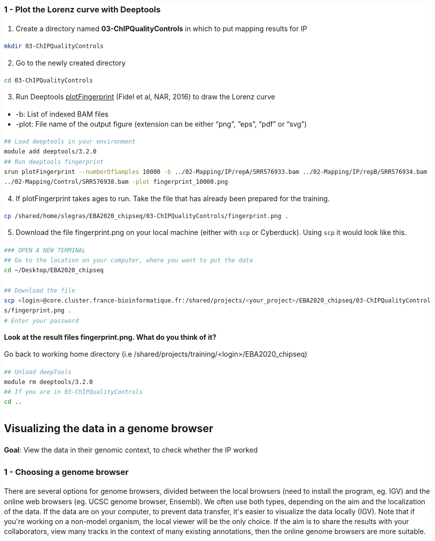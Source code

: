 ### 1 - Plot the Lorenz curve with Deeptools
1. Create a directory named **03-ChIPQualityControls** in which to put mapping results for IP
```bash
mkdir 03-ChIPQualityControls
```
2. Go to the newly created directory
```bash
cd 03-ChIPQualityControls
```
3. Run Deeptools [plotFingerprint](http://deeptools.readthedocs.io/en/latest/content/tools/plotFingerprint.html) (Fidel et al, NAR, 2016) to draw the Lorenz curve
  * -b: List of indexed BAM files
  * -plot: File name of the output figure (extension can be either “png”, “eps”, “pdf” or “svg”)
```bash
## Load deeptools in your environment
module add deeptools/3.2.0
## Run deeptools fingerprint
srun plotFingerprint --numberOfSamples 10000 -b ../02-Mapping/IP/repA/SRR576933.bam ../02-Mapping/IP/repB/SRR576934.bam ../02-Mapping/Control/SRR576938.bam -plot fingerprint_10000.png
```
4. If plotFingerprint takes ages to run. Take the file that has already been prepared for the training.
```bash
cp /shared/home/slegras/EBA2020_chipseq/03-ChIPQualityControls/fingerprint.png .
```
5. Download the file fingerprint.png on your local machine (either with ` scp ` or Cyberduck). Using ` scp ` it would look like this.
```bash
### OPEN A NEW TERMINAL
## Go to the location on your computer, where you want to put the data
cd ~/Desktop/EBA2020_chipseq

## Download the file
scp <login>@core.cluster.france-bioinformatique.fr:/shared/projects/<your_project>/EBA2020_chipseq/03-ChIPQualityControls/fingerprint.png .
# Enter your password
```

**Look at the result files fingerprint.png. What do you think of it?**  


Go back to working home directory (i.e /shared/projects/training/\<login\>/EBA2020_chipseq)
```bash
## Unload deepTools
module rm deeptools/3.2.0
## If you are in 03-ChIPQualityControls
cd ..
```

## Visualizing the data in a genome browser <a name="visualize"></a>
**Goal**: View the data in their genomic context, to check whether the IP worked  

### 1 - Choosing a genome browser
There are several options for genome browsers, divided between the local browsers (need to install the program, eg. IGV) and the online web browsers (eg. UCSC genome browser, Ensembl). We often use both types, depending on the aim and the localization of the data.
If the data are on your computer, to prevent data transfer, it's easier to visualize the data locally (IGV). Note that if you're working on a non-model organism, the local viewer will be the only choice. If the aim is to share the results with your collaborators, view many tracks in the context of many existing annotations, then the online genome browsers are more suitable.
